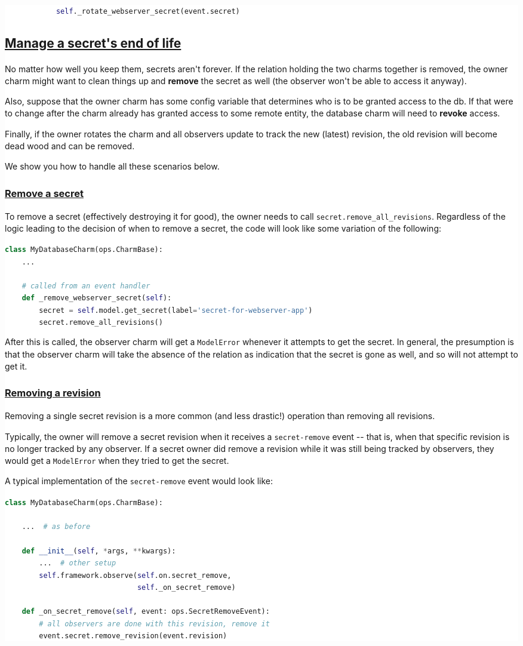 ```python
            self._rotate_webserver_secret(event.secret)
```

<a href="#heading--manage-a-secret's-end-of-life"><h2 id="heading--manage-a-secret's-end-of-life">Manage a secret's end of life</h2></a>

No matter how well you keep them, secrets aren't forever.
If the relation holding the two charms together is removed, the owner charm might want to clean things up and **remove** the secret as well (the observer won't be able to access it anyway).

Also, suppose that the owner charm has some config variable that determines who is to be granted access to the db. If that were to change after the charm already has granted access to some remote entity, the database charm will need to **revoke** access.

Finally, if the owner rotates the charm and all observers update to track the new (latest) revision, the old revision will become dead wood and can be removed.

We show you how to handle all these scenarios below.

<a href="#heading--remove-a-secret"><h3 id="heading--remove-a-secret">Remove a secret</h3></a>

To remove a secret (effectively destroying it for good), the owner needs to call `secret.remove_all_revisions`. Regardless of the logic leading to the decision of when to remove a secret, the code will look like some variation of the following:

```python
class MyDatabaseCharm(ops.CharmBase):
    ...

    # called from an event handler
    def _remove_webserver_secret(self):
        secret = self.model.get_secret(label='secret-for-webserver-app')
        secret.remove_all_revisions()
```

After this is called, the observer charm will get a `ModelError` whenever it attempts to get the secret. In general, the presumption is that the observer charm will take the absence of the relation as indication that the secret is gone as well, and so will not attempt to get it.


<a href="#heading--removing-a-revision"><h3 id="heading--removing-a-revision">Removing a revision</h3></a>

Removing a single secret revision is a more common (and less drastic!) operation than removing all revisions.

Typically, the owner will remove a secret revision when it receives a `secret-remove` event -- that is, when that specific revision is no longer tracked by any observer. If a secret owner did remove a revision while it was still being tracked by observers, they would get a `ModelError` when they tried to get the secret.

A typical implementation of the `secret-remove` event would look like:

```python
class MyDatabaseCharm(ops.CharmBase):

    ...  # as before

    def __init__(self, *args, **kwargs):
        ...  # other setup
        self.framework.observe(self.on.secret_remove,
                               self._on_secret_remove)

    def _on_secret_remove(self, event: ops.SecretRemoveEvent):
        # all observers are done with this revision, remove it
        event.secret.remove_revision(event.revision)
```
